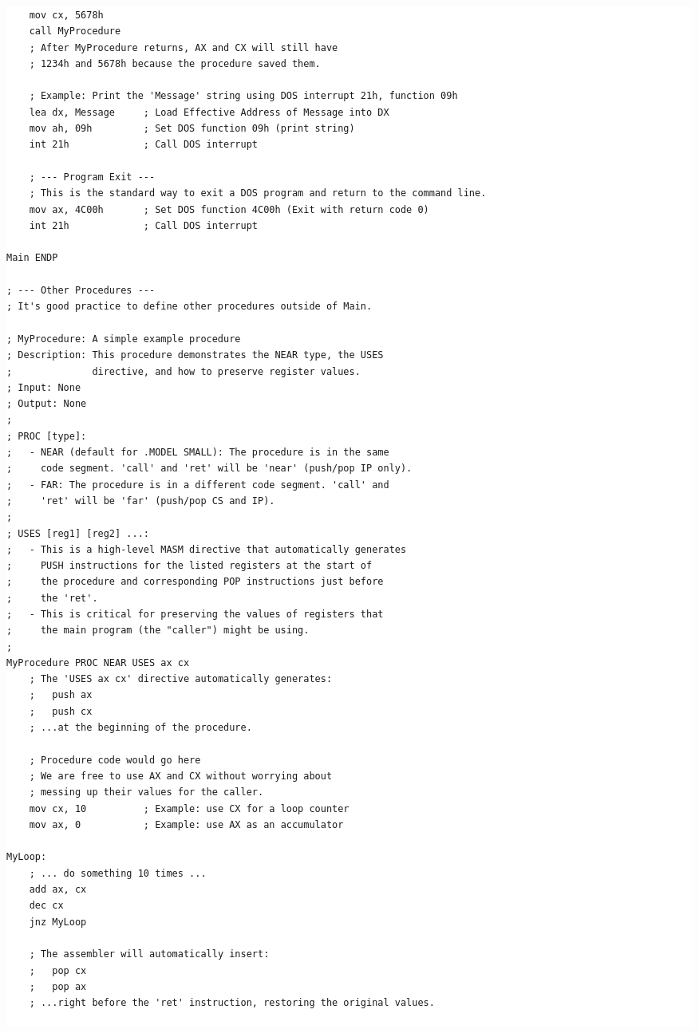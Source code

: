 ```arm-asm
    mov cx, 5678h
    call MyProcedure
    ; After MyProcedure returns, AX and CX will still have
    ; 1234h and 5678h because the procedure saved them.

    ; Example: Print the 'Message' string using DOS interrupt 21h, function 09h
    lea dx, Message     ; Load Effective Address of Message into DX
    mov ah, 09h         ; Set DOS function 09h (print string)
    int 21h             ; Call DOS interrupt

    ; --- Program Exit ---
    ; This is the standard way to exit a DOS program and return to the command line.
    mov ax, 4C00h       ; Set DOS function 4C00h (Exit with return code 0)
    int 21h             ; Call DOS interrupt

Main ENDP

; --- Other Procedures ---
; It's good practice to define other procedures outside of Main.

; MyProcedure: A simple example procedure
; Description: This procedure demonstrates the NEAR type, the USES
;              directive, and how to preserve register values.
; Input: None
; Output: None
;
; PROC [type]:
;   - NEAR (default for .MODEL SMALL): The procedure is in the same
;     code segment. 'call' and 'ret' will be 'near' (push/pop IP only).
;   - FAR: The procedure is in a different code segment. 'call' and
;     'ret' will be 'far' (push/pop CS and IP).
;
; USES [reg1] [reg2] ...:
;   - This is a high-level MASM directive that automatically generates
;     PUSH instructions for the listed registers at the start of
;     the procedure and corresponding POP instructions just before
;     the 'ret'.
;   - This is critical for preserving the values of registers that
;     the main program (the "caller") might be using.
;
MyProcedure PROC NEAR USES ax cx
    ; The 'USES ax cx' directive automatically generates:
    ;   push ax
    ;   push cx
    ; ...at the beginning of the procedure.

    ; Procedure code would go here
    ; We are free to use AX and CX without worrying about
    ; messing up their values for the caller.
    mov cx, 10          ; Example: use CX for a loop counter
    mov ax, 0           ; Example: use AX as an accumulator

MyLoop:
    ; ... do something 10 times ...
    add ax, cx
    dec cx
    jnz MyLoop

    ; The assembler will automatically insert:
    ;   pop cx
    ;   pop ax
    ; ...right before the 'ret' instruction, restoring the original values.
    
```